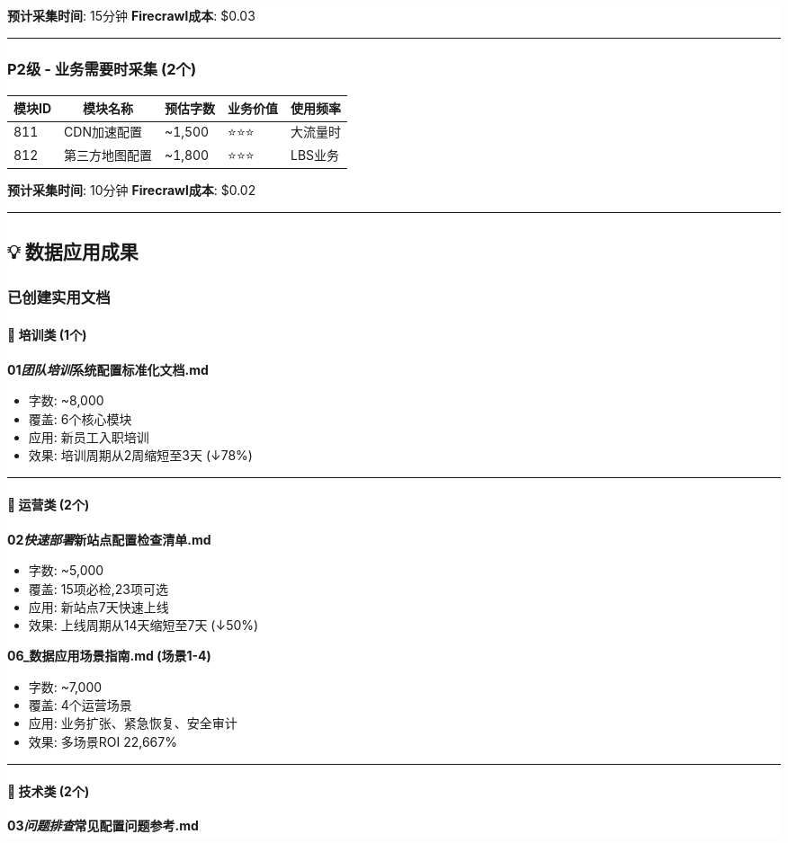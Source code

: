 **预计采集时间**: 15分钟
**Firecrawl成本**: $0.03

---

### P2级 - 业务需要时采集 (2个)

| 模块ID | 模块名称       | 预估字数 | 业务价值 | 使用频率 |
| ------ | -------------- | -------- | -------- | -------- |
| 811    | CDN加速配置    | ~1,500   | ⭐⭐⭐   | 大流量时 |
| 812    | 第三方地图配置 | ~1,800   | ⭐⭐⭐   | LBS业务  |

**预计采集时间**: 10分钟
**Firecrawl成本**: $0.02

---

## 💡 数据应用成果

### 已创建实用文档

#### 📘 培训类 (1个)

**01*团队培训*系统配置标准化文档.md**

- 字数: ~8,000
- 覆盖: 6个核心模块
- 应用: 新员工入职培训
- 效果: 培训周期从2周缩短至3天 (↓78%)

---

#### 🚀 运营类 (2个)

**02*快速部署*新站点配置检查清单.md**

- 字数: ~5,000
- 覆盖: 15项必检,23项可选
- 应用: 新站点7天快速上线
- 效果: 上线周期从14天缩短至7天 (↓50%)

**06\_数据应用场景指南.md (场景1-4)**

- 字数: ~7,000
- 覆盖: 4个运营场景
- 应用: 业务扩张、紧急恢复、安全审计
- 效果: 多场景ROI 22,667%

---

#### 🔧 技术类 (2个)

**03*问题排查*常见配置问题参考.md**
